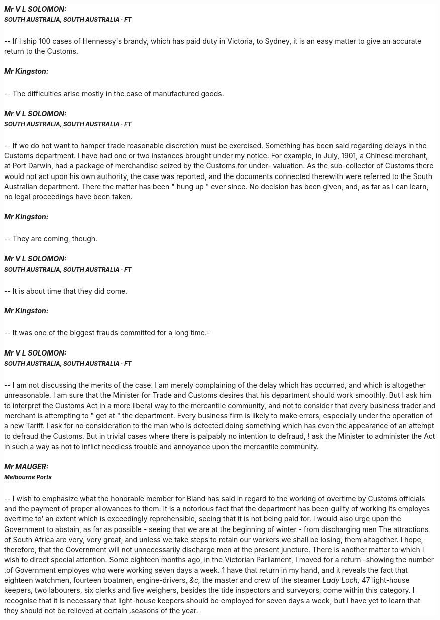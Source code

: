 ##### Mr V L SOLOMON:<br><small class="text-muted">SOUTH AUSTRALIA, SOUTH AUSTRALIA &middot; FT</small>

-- If I ship 100 cases of Hennessy's brandy, which has paid duty in Victoria, to Sydney, it is an easy matter to give an accurate return to the Customs. 

##### Mr Kingston:

-- The difficulties arise mostly in the case of manufactured goods. 

##### Mr V L SOLOMON:<br><small class="text-muted">SOUTH AUSTRALIA, SOUTH AUSTRALIA &middot; FT</small>

-- If we do not want to hamper trade reasonable discretion must be exercised. Something has been said regarding delays in the Customs department. I have had one or two instances brought under my notice. For example, in July, 1901, a Chinese merchant, at Port Darwin, had a package of merchandise seized by the Customs for under- valuation. As the sub-collector of Customs there would not act upon his own authority, the case was reported, and the  documents  connected therewith were referred to the South Australian department. There the matter has been " hung up " ever since. No decision has been given, and, as far as I can learn, no legal proceedings have been taken. 

##### Mr Kingston:

-- They are coming, though. 

##### Mr V L SOLOMON:<br><small class="text-muted">SOUTH AUSTRALIA, SOUTH AUSTRALIA &middot; FT</small>

-- It is about time that they did come. 

##### Mr Kingston:

-- It was one of the biggest frauds committed for a long time.- 

##### Mr V L SOLOMON:<br><small class="text-muted">SOUTH AUSTRALIA, SOUTH AUSTRALIA &middot; FT</small>

-- I am not discussing the merits of the case. I am merely complaining of the delay which has occurred, and which is altogether unreasonable. I am sure that the Minister for Trade and Customs desires that his department should work smoothly. But I ask him to interpret the Customs Act in a more liberal way to the mercantile community, and not to consider that every business trader and merchant is attempting to " get at " the department. Every business firm is likely to make errors, especially under the operation of a new Tariff. I ask for no consideration to the man who is detected doing something which has even the appearance of an attempt to defraud the Customs. But in trivial cases where there is palpably no intention to defraud, ! ask the Minister to administer the Act in such a way as not to inflict needless trouble and annoyance upon the mercantile community. 

##### Mr MAUGER:<br><small class="text-muted">Melbourne Ports</small>

-- I wish to emphasize what the honorable member for Bland has said in regard to the working of overtime by Customs officials and the payment of proper allowances to them. It is a notorious fact that the department has been guilty of working its employes overtime to' an extent which is exceedingly reprehensible, seeing that it is not being paid for. I would also urge upon the Government to abstain, as far as possible - seeing that we are at the beginning of winter - from discharging men The attractions of South Africa are very, very great, and unless we take steps to retain our workers we shall be losing, them altogether. I hope, therefore, that the Government will not unnecessarily discharge men at the present juncture. There is another matter to which I wish to direct special attention. Some eighteen months ago, in the Victorian Parliament, I moved for a return -showing the number .of Government employes who were working seven days a week. 1 have that return in my hand, and it reveals the fact that eighteen watchmen, fourteen boatmen, engine-drivers,  *&amp;c,*  the master and crew of the steamer  *Lady Loch,*  47 light-house keepers, two labourers, six clerks and five weighers, besides the tide inspectors and surveyors, come within this category. I recognise that it is necessary that light-house keepers should be employed for seven days a week, but I have yet to learn that they should not be relieved at certain .seasons of the year. 
